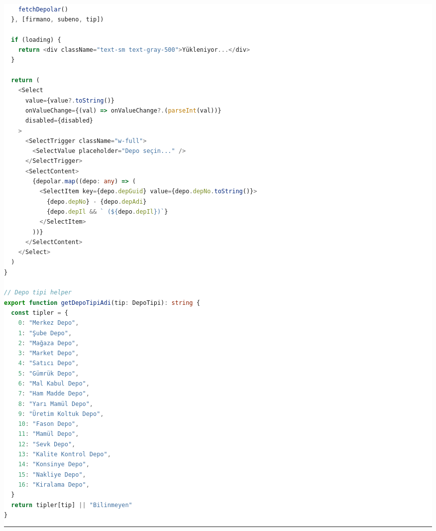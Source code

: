```typescript
    fetchDepolar()
  }, [firmano, subeno, tip])

  if (loading) {
    return <div className="text-sm text-gray-500">Yükleniyor...</div>
  }

  return (
    <Select
      value={value?.toString()}
      onValueChange={(val) => onValueChange?.(parseInt(val))}
      disabled={disabled}
    >
      <SelectTrigger className="w-full">
        <SelectValue placeholder="Depo seçin..." />
      </SelectTrigger>
      <SelectContent>
        {depolar.map((depo: any) => (
          <SelectItem key={depo.depGuid} value={depo.depNo.toString()}>
            {depo.depNo} - {depo.depAdi}
            {depo.depIl && ` (${depo.depIl})`}
          </SelectItem>
        ))}
      </SelectContent>
    </Select>
  )
}

// Depo tipi helper
export function getDepoTipiAdi(tip: DepoTipi): string {
  const tipler = {
    0: "Merkez Depo",
    1: "Şube Depo",
    2: "Mağaza Depo",
    3: "Market Depo",
    4: "Satıcı Depo",
    5: "Gümrük Depo",
    6: "Mal Kabul Depo",
    7: "Ham Madde Depo",
    8: "Yarı Mamül Depo",
    9: "Üretim Koltuk Depo",
    10: "Fason Depo",
    11: "Mamül Depo",
    12: "Sevk Depo",
    13: "Kalite Kontrol Depo",
    14: "Konsinye Depo",
    15: "Nakliye Depo",
    16: "Kiralama Depo",
  }
  return tipler[tip] || "Bilinmeyen"
}
```

---